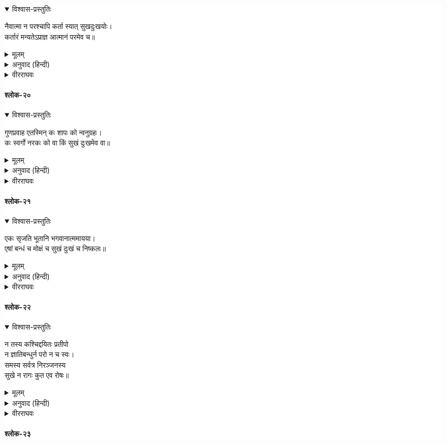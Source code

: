 
<details open><summary>विश्वास-प्रस्तुतिः</summary>

नैवात्मा न परश्चापि कर्ता स्यात् सुखदुःखयोः।  
कर्तारं मन्यतेऽप्राज्ञ आत्मानं परमेव च॥
</details>

<details><summary>मूलम्</summary></details>

<details><summary>अनुवाद (हिन्दी)</summary></details>

<details><summary>वीरराघवः</summary></details>

#### श्लोक-२०


<details open><summary>विश्वास-प्रस्तुतिः</summary>

गुणप्रवाह एतस्मिन् कः शापः को न्वनुग्रहः।  
कः स्वर्गो नरकः को वा किं सुखं दुःखमेव वा॥
</details>

<details><summary>मूलम्</summary></details>

<details><summary>अनुवाद (हिन्दी)</summary></details>

<details><summary>वीरराघवः</summary></details>

#### श्लोक-२१


<details open><summary>विश्वास-प्रस्तुतिः</summary>

एकः सृजति भूतानि भगवानात्ममायया।  
एषां बन्धं च मोक्षं च सुखं दुःखं च निष्कलः॥
</details>

<details><summary>मूलम्</summary></details>

<details><summary>अनुवाद (हिन्दी)</summary></details>

<details><summary>वीरराघवः</summary></details>

#### श्लोक-२२


<details open><summary>विश्वास-प्रस्तुतिः</summary>

न तस्य कश्चिद्दयितः प्रतीपो  
न ज्ञातिबन्धुर्न परो न च स्वः।  
समस्य सर्वत्र निरञ्जनस्य  
सुखे न रागः कुत एव रोषः॥
</details>

<details><summary>मूलम्</summary></details>

<details><summary>अनुवाद (हिन्दी)</summary></details>

<details><summary>वीरराघवः</summary></details>

#### श्लोक-२३
